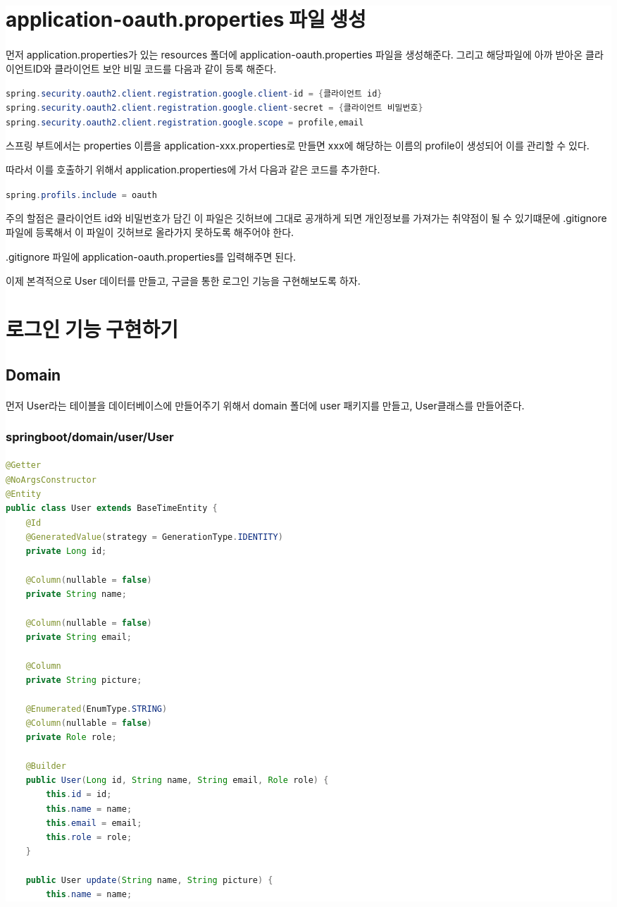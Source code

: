 # application-oauth.properties 파일 생성
먼저 application.properties가 있는 resources 폴더에 application-oauth.properties 파일을 생성해준다. 그리고 해당파일에 아까 받아온
클라이언트ID와 클라이언트 보안 비밀 코드를 다음과 같이 등록 해준다.

```java
spring.security.oauth2.client.registration.google.client-id = {클라이언트 id}
spring.security.oauth2.client.registration.google.client-secret = {클라이언트 비밀번호}
spring.security.oauth2.client.registration.google.scope = profile,email
``` 

스프링 부트에서는 properties 이름을 application-xxx.properties로 만들면 xxx에 해당하는 이름의 profile이 생성되어 이를 관리할 수 있다.

따라서 이를 호출하기 위해서 application.properties에 가서 다음과 같은 코드를 추가한다.

```java
spring.profils.include = oauth

```

주의 할점은 클라이언트 id와 비밀번호가 담긴 이 파일은 깃허브에 그대로 공개하게 되면 개인정보를 가져가는 취약점이 될 수 있기떄문에 .gitignore파일에 등록해서 이 파일이 깃허브로 올라가지 못하도록 해주어야 한다.

.gitignore 파일에 application-oauth.properties를 입력해주면 된다.

이제 본격적으로 User 데이터를 만들고, 구글을 통한 로그인 기능을 구현해보도록 하자.

# 로그인 기능 구현하기
## Domain
먼저 User라는 테이블을 데이터베이스에 만들어주기 위해서 domain 폴더에 user 패키지를 만들고, User클래스를 만들어준다.

### springboot/domain/user/User 
```java
@Getter
@NoArgsConstructor
@Entity
public class User extends BaseTimeEntity {
    @Id
    @GeneratedValue(strategy = GenerationType.IDENTITY)
    private Long id;

    @Column(nullable = false)
    private String name;

    @Column(nullable = false)
    private String email;

    @Column
    private String picture;

    @Enumerated(EnumType.STRING)
    @Column(nullable = false)
    private Role role;

    @Builder
    public User(Long id, String name, String email, Role role) {
        this.id = id;
        this.name = name;
        this.email = email;
        this.role = role;
    }

    public User update(String name, String picture) {
        this.name = name;
```